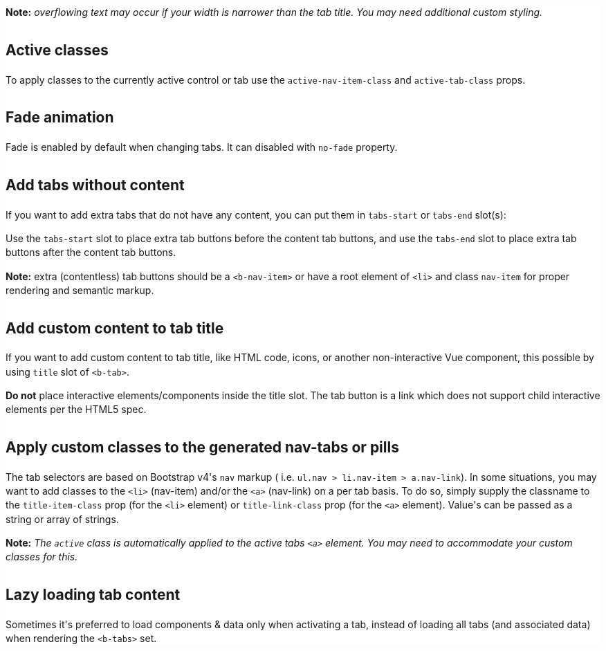 **Note:** _overflowing text may occur if your width is narrower than the tab title. You may need
additional custom styling._

## Active classes

To apply classes to the currently active control or tab use the `active-nav-item-class` and
`active-tab-class` props.

<slot name="example12" />

## Fade animation

Fade is enabled by default when changing tabs. It can disabled with `no-fade` property.

## Add tabs without content

If you want to add extra tabs that do not have any content, you can put them in `tabs-start` or
`tabs-end` slot(s):

<slot name="example13" />

Use the `tabs-start` slot to place extra tab buttons before the content tab buttons, and use the
`tabs-end` slot to place extra tab buttons after the content tab buttons.

**Note:** extra (contentless) tab buttons should be a `<b-nav-item>` or have a root element of
`<li>` and class `nav-item` for proper rendering and semantic markup.

## Add custom content to tab title

If you want to add custom content to tab title, like HTML code, icons, or another non-interactive
Vue component, this possible by using `title` slot of `<b-tab>`.

<slot name="example14" />

**Do not** place interactive elements/components inside the title slot. The tab button is a link
which does not support child interactive elements per the HTML5 spec.

## Apply custom classes to the generated nav-tabs or pills

The tab selectors are based on Bootstrap v4's `nav` markup ( i.e.
`ul.nav > li.nav-item > a.nav-link`). In some situations, you may want to add classes to the `<li>`
(nav-item) and/or the `<a>` (nav-link) on a per tab basis. To do so, simply supply the classname to
the `title-item-class` prop (for the `<li>` element) or `title-link-class` prop (for the `<a>`
element). Value's can be passed as a string or array of strings.

**Note:** _The `active` class is automatically applied to the active tabs `<a>` element. You may
need to accommodate your custom classes for this._

<slot name="example15" />

## Lazy loading tab content

Sometimes it's preferred to load components & data only when activating a tab, instead of loading
all tabs (and associated data) when rendering the `<b-tabs>` set.
